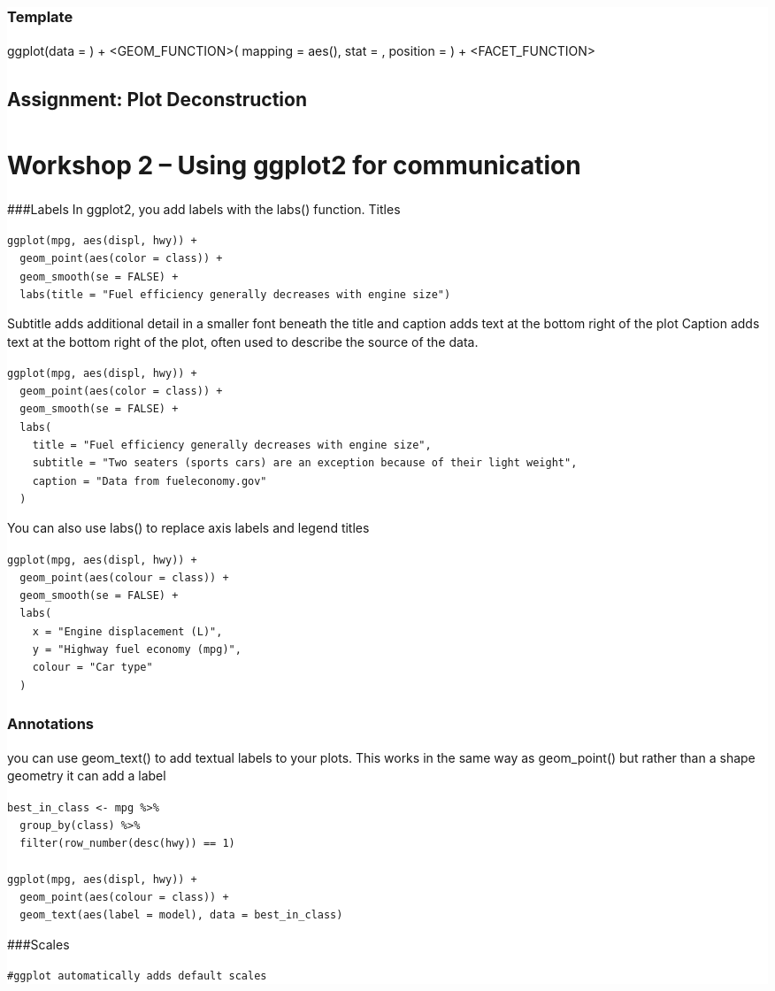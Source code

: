 ### Template 
ggplot(data = <DATA>) + 
  <GEOM_FUNCTION>(
     mapping = aes(<MAPPINGS>),
     stat = <STAT>, 
     position = <POSITION>
  ) +
  <FACET_FUNCTION>
  
## Assignment: Plot Deconstruction 


# Workshop 2 – Using ggplot2 for communication

###Labels 
In ggplot2, you add labels with the labs() function. 
Titles 
```{r}
ggplot(mpg, aes(displ, hwy)) +
  geom_point(aes(color = class)) +
  geom_smooth(se = FALSE) +
  labs(title = "Fuel efficiency generally decreases with engine size")
```

Subtitle adds additional detail in a smaller font beneath the title and caption adds text at the bottom right of the plot 
Caption adds text at the bottom right of the plot, often used to describe the source of the data.
```{r}
ggplot(mpg, aes(displ, hwy)) +
  geom_point(aes(color = class)) +
  geom_smooth(se = FALSE) +
  labs(
    title = "Fuel efficiency generally decreases with engine size",
    subtitle = "Two seaters (sports cars) are an exception because of their light weight",
    caption = "Data from fueleconomy.gov"
  )
```
You can also use labs() to replace axis labels and legend titles
```{r}
ggplot(mpg, aes(displ, hwy)) +
  geom_point(aes(colour = class)) +
  geom_smooth(se = FALSE) +
  labs(
    x = "Engine displacement (L)",
    y = "Highway fuel economy (mpg)",
    colour = "Car type"
  )
```
### Annotations
you can use geom_text() to add textual labels to your plots. This works in the same way as geom_point() but rather than a shape geometry it can add a label
```{r}
best_in_class <- mpg %>%
  group_by(class) %>%
  filter(row_number(desc(hwy)) == 1)

ggplot(mpg, aes(displ, hwy)) +
  geom_point(aes(colour = class)) +
  geom_text(aes(label = model), data = best_in_class)
```
###Scales
```{r}
#ggplot automatically adds default scales 
```